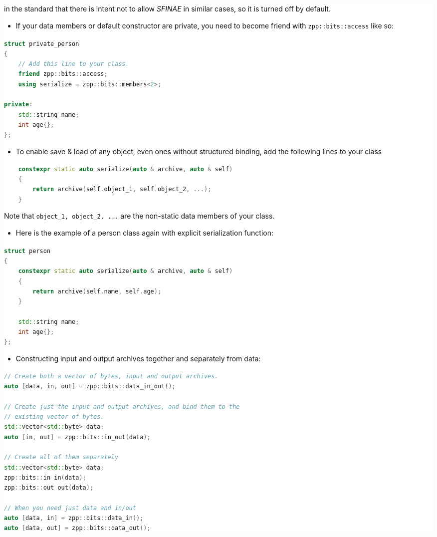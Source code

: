 in the standard that there is intent not to allow *SFINAE* in similar cases, so it is turned off by default.

* If your data members or default constructor are private, you need to become friend with `zpp::bits::access`
like so:
```cpp
struct private_person
{
    // Add this line to your class.
    friend zpp::bits::access;
    using serialize = zpp::bits::members<2>;

private:
    std::string name;
    int age{};
};
```

* To enable save & load of any object, even ones without structured binding, add the following lines to your class
```cpp
    constexpr static auto serialize(auto & archive, auto & self)
    {
        return archive(self.object_1, self.object_2, ...);
    }
```
Note that `object_1, object_2, ...` are the non-static data members of your class.

* Here is the example of a person class again with explicit serialization function:
```cpp
struct person
{
    constexpr static auto serialize(auto & archive, auto & self)
    {
        return archive(self.name, self.age);
    }

    std::string name;
    int age{};
};
```

* Constructing input and output archives together and separately from data:
```cpp
// Create both a vector of bytes, input and output archives.
auto [data, in, out] = zpp::bits::data_in_out();

// Create just the input and output archives, and bind them to the
// existing vector of bytes.
std::vector<std::byte> data;
auto [in, out] = zpp::bits::in_out(data);

// Create all of them separately
std::vector<std::byte> data;
zpp::bits::in in(data);
zpp::bits::out out(data);

// When you need just data and in/out
auto [data, in] = zpp::bits::data_in();
auto [data, out] = zpp::bits::data_out();
```
